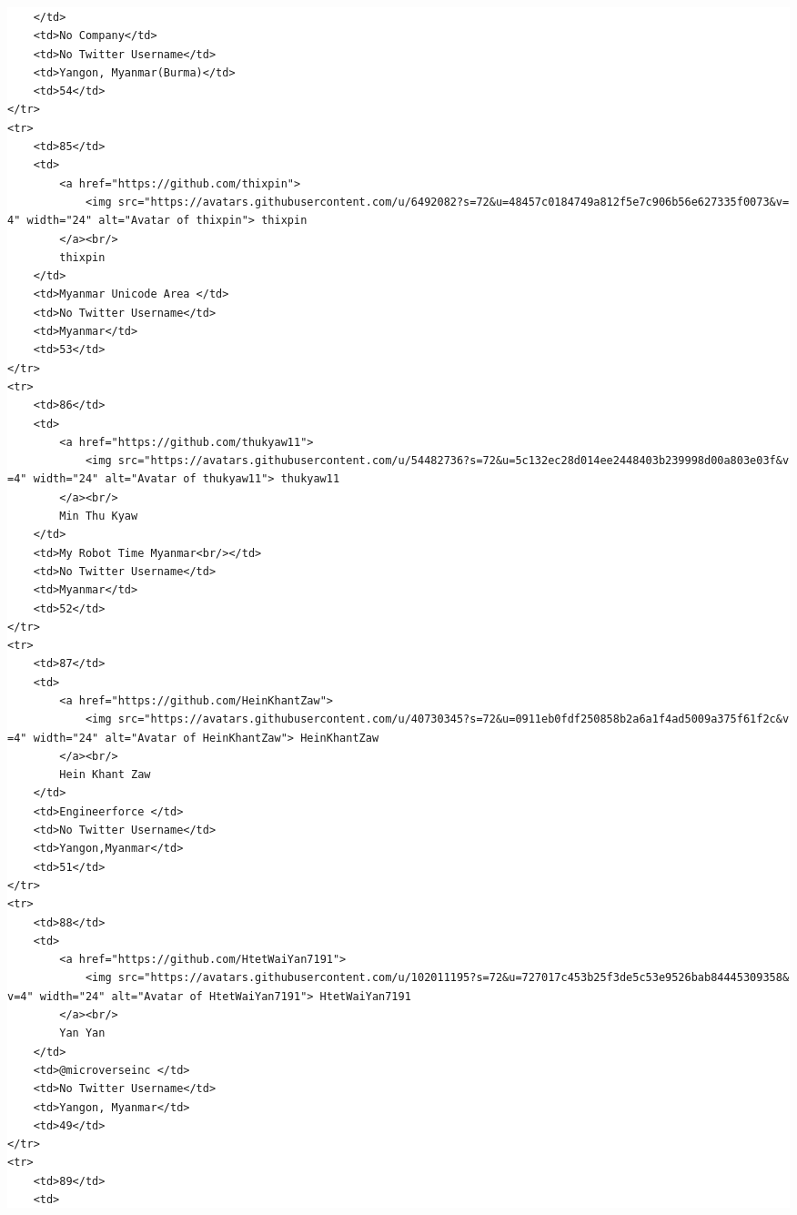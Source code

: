 		</td>
		<td>No Company</td>
		<td>No Twitter Username</td>
		<td>Yangon, Myanmar(Burma)</td>
		<td>54</td>
	</tr>
	<tr>
		<td>85</td>
		<td>
			<a href="https://github.com/thixpin">
				<img src="https://avatars.githubusercontent.com/u/6492082?s=72&u=48457c0184749a812f5e7c906b56e627335f0073&v=4" width="24" alt="Avatar of thixpin"> thixpin
			</a><br/>
			thixpin
		</td>
		<td>Myanmar Unicode Area </td>
		<td>No Twitter Username</td>
		<td>Myanmar</td>
		<td>53</td>
	</tr>
	<tr>
		<td>86</td>
		<td>
			<a href="https://github.com/thukyaw11">
				<img src="https://avatars.githubusercontent.com/u/54482736?s=72&u=5c132ec28d014ee2448403b239998d00a803e03f&v=4" width="24" alt="Avatar of thukyaw11"> thukyaw11
			</a><br/>
			Min Thu Kyaw
		</td>
		<td>My Robot Time Myanmar<br/></td>
		<td>No Twitter Username</td>
		<td>Myanmar</td>
		<td>52</td>
	</tr>
	<tr>
		<td>87</td>
		<td>
			<a href="https://github.com/HeinKhantZaw">
				<img src="https://avatars.githubusercontent.com/u/40730345?s=72&u=0911eb0fdf250858b2a6a1f4ad5009a375f61f2c&v=4" width="24" alt="Avatar of HeinKhantZaw"> HeinKhantZaw
			</a><br/>
			Hein Khant Zaw
		</td>
		<td>Engineerforce </td>
		<td>No Twitter Username</td>
		<td>Yangon,Myanmar</td>
		<td>51</td>
	</tr>
	<tr>
		<td>88</td>
		<td>
			<a href="https://github.com/HtetWaiYan7191">
				<img src="https://avatars.githubusercontent.com/u/102011195?s=72&u=727017c453b25f3de5c53e9526bab84445309358&v=4" width="24" alt="Avatar of HtetWaiYan7191"> HtetWaiYan7191
			</a><br/>
			Yan Yan
		</td>
		<td>@microverseinc </td>
		<td>No Twitter Username</td>
		<td>Yangon, Myanmar</td>
		<td>49</td>
	</tr>
	<tr>
		<td>89</td>
		<td>